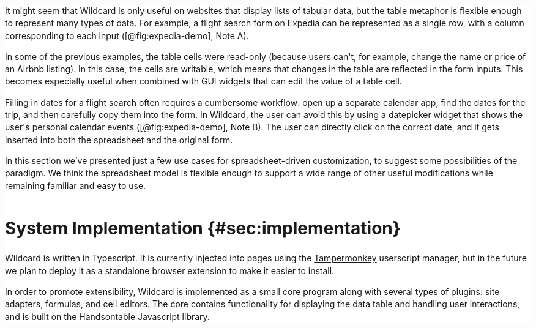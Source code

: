 It might seem that Wildcard is only useful on websites that display lists of tabular data, but the table metaphor is flexible enough to represent many types of data. For example, a flight search form on Expedia can be represented as a single row, with a column corresponding to each input<span class="pdf-only"> ([@fig:expedia-demo], Note A)</span>.

<video controls="controls" preload="auto" muted="muted" src="media/expedia-table.mp4#t=0.1" muted playsinline controls class>
</video>

In some of the previous examples, the table cells were read-only (because users can't, for example, change the name or price of an Airbnb listing). In this case, the cells are writable, which means that changes in the table are reflected in the form inputs. This becomes especially useful when combined with GUI widgets that can edit the value of a table cell.

Filling in dates for a flight search often requires a cumbersome workflow: open up a separate calendar app, find the dates for the trip, and then carefully copy them into the form. In Wildcard, the user can avoid this by using a datepicker widget that shows the user's personal calendar events<span class="pdf-only"> ([@fig:expedia-demo], Note B)</span>. The user can directly click on the correct date, and it gets inserted into both the spreadsheet and the original form.

<video controls="controls" preload="auto" muted="muted" src="media/datepicker.mp4#t=0.1" muted playsinline controls class>
</video>

In this section we’ve presented just a few use cases for spreadsheet-driven customization, to suggest some possibilities of the paradigm. We think the spreadsheet model is flexible enough to support a wide range of other useful modifications while remaining familiar and easy to use. 

# System Implementation {#sec:implementation}

Wildcard is written in Typescript. It is currently injected into pages using the [Tampermonkey](https://www.tampermonkey.net/) userscript manager, but in the future we plan to deploy it as a standalone browser extension to make it easier to install.

In order to promote extensibility, Wildcard is implemented as a small core program along with several types of plugins: site adapters, formulas, and cell editors. The core contains functionality for displaying the data table and handling user interactions, and is built on the [Handsontable](https://handsontable.com/) Javascript library.
